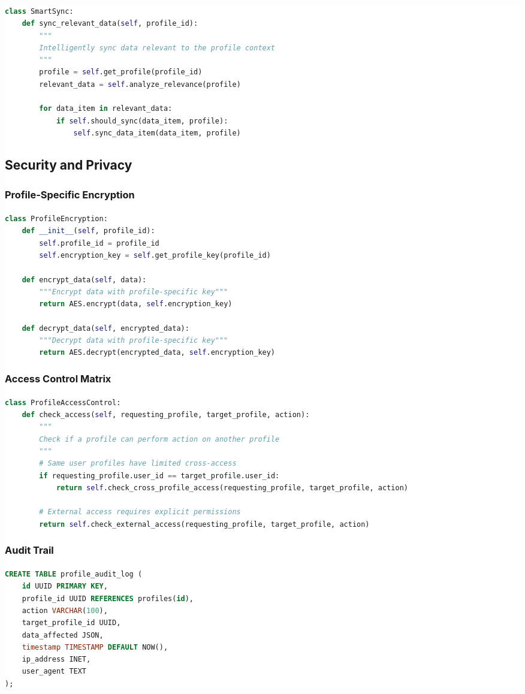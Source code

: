 ```python
class SmartSync:
    def sync_relevant_data(self, profile_id):
        """
        Intelligently sync data relevant to the profile context
        """
        profile = self.get_profile(profile_id)
        relevant_data = self.analyze_relevance(profile)
        
        for data_item in relevant_data:
            if self.should_sync(data_item, profile):
                self.sync_data_item(data_item, profile)
```

## Security and Privacy

### Profile-Specific Encryption

```python
class ProfileEncryption:
    def __init__(self, profile_id):
        self.profile_id = profile_id
        self.encryption_key = self.get_profile_key(profile_id)
    
    def encrypt_data(self, data):
        """Encrypt data with profile-specific key"""
        return AES.encrypt(data, self.encryption_key)
    
    def decrypt_data(self, encrypted_data):
        """Decrypt data with profile-specific key"""
        return AES.decrypt(encrypted_data, self.encryption_key)
```

### Access Control Matrix

```python
class ProfileAccessControl:
    def check_access(self, requesting_profile, target_profile, action):
        """
        Check if a profile can perform action on another profile
        """
        # Same user profiles have limited cross-access
        if requesting_profile.user_id == target_profile.user_id:
            return self.check_cross_profile_access(requesting_profile, target_profile, action)
        
        # External access requires explicit permissions
        return self.check_external_access(requesting_profile, target_profile, action)
```

### Audit Trail

```sql
CREATE TABLE profile_audit_log (
    id UUID PRIMARY KEY,
    profile_id UUID REFERENCES profiles(id),
    action VARCHAR(100),
    target_profile_id UUID,
    data_affected JSON,
    timestamp TIMESTAMP DEFAULT NOW(),
    ip_address INET,
    user_agent TEXT
);
```

